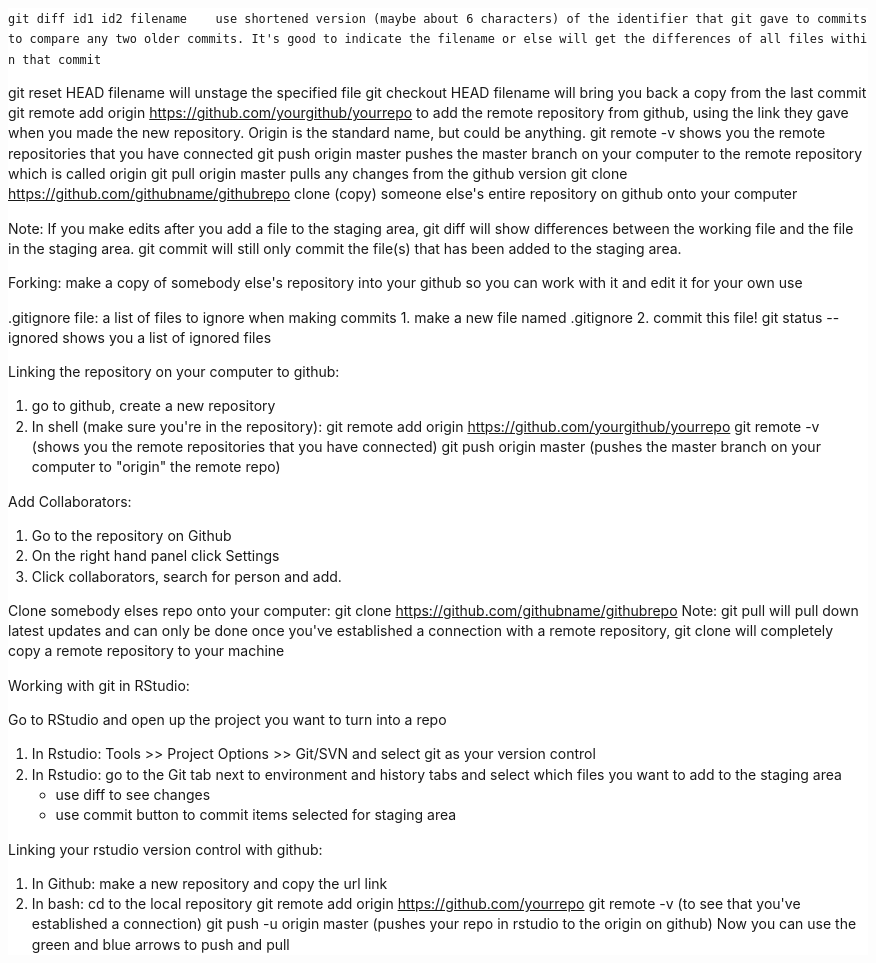     git diff id1 id2 filename    use shortened version (maybe about 6 characters) of the identifier that git gave to commits to compare any two older commits. It's good to indicate the filename or else will get the differences of all files within that commit
git reset HEAD filename    will unstage the specified file
git checkout HEAD filename    will bring you back a copy from the last commit
git remote add origin https://github.com/yourgithub/yourrepo    to add the remote repository from github, using the link they gave when you made the new repository. Origin is the standard name, but could be anything.
    git remote -v    shows you the remote repositories that you have connected
git push origin master     pushes the master branch on your computer to the remote repository which is called origin
git pull origin master    pulls any changes from the github version
git clone https://github.com/githubname/githubrepo     clone (copy) someone else's entire repository on github onto your computer

Note: If you make edits after you add a file to the staging area, git diff will show differences between the working file and the file in the staging area. git commit will still only commit the file(s) that has been added to the staging area. 

Forking: make a copy of somebody else's repository into your github so you can work with it and edit it for your own use

.gitignore file: a list of files to ignore when making commits
    1. make a new file named .gitignore
    2. commit this file! 
     git status --ignored  shows you a list of ignored files
     
Linking the repository on your computer to github:
1. go to github, create a new repository 
2. In shell (make sure you're in the repository): 
    git remote add origin https://github.com/yourgithub/yourrepo
    git remote -v (shows you the remote repositories that you have connected)
    git push origin master (pushes the master branch on your computer to "origin" the remote  repo)
    
Add Collaborators:
1. Go to the repository on Github
2. On the right hand panel click Settings 
3. Click collaborators, search for person and add.

Clone somebody elses repo onto your computer:
git clone https://github.com/githubname/githubrepo
Note: git pull will pull down latest updates and can only be done once you've established a connection with a remote repository, git clone will completely copy a remote repository to your machine

Working with git in RStudio: 

Go to RStudio and open up the project you want to turn into a repo
1. In Rstudio: Tools >> Project Options >> Git/SVN and select git as your version control
2. In Rstudio: go to the Git tab next to environment and history tabs and select which files you want to add to the staging area 
    - use diff to see changes
    - use commit button to commit items selected for staging area

Linking your rstudio version control with github:    
1. In Github: make a new repository and copy the url link
2. In bash:  cd to the local repository
                git remote add origin https://github.com/yourrepo
                git remote -v (to see that you've established a connection)
                git push -u origin master (pushes your repo in rstudio to the origin on github)
Now you can use the green and blue arrows to push and pull

